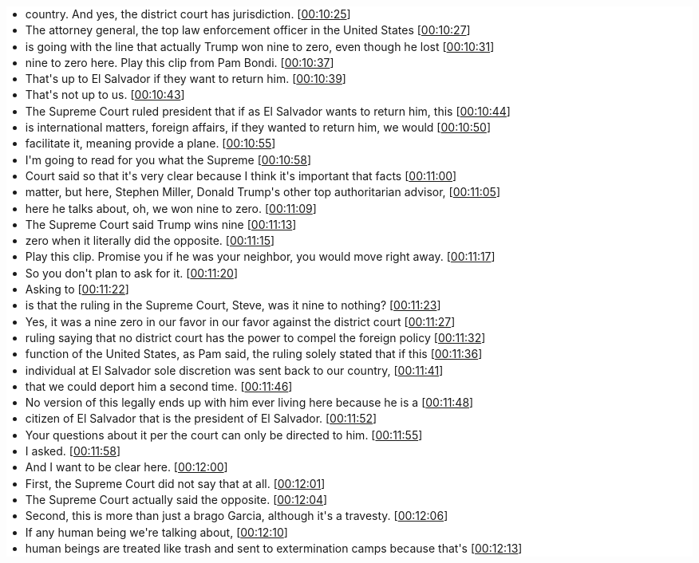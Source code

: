 *  country. And yes, the district court has jurisdiction. [[00:10:25](https://www.youtube.com/watch?v=fxrSU-luWek&t=625.0400000000001s)]
*  The attorney general, the top law enforcement officer in the United States [[00:10:27](https://www.youtube.com/watch?v=fxrSU-luWek&t=627.72s)]
*  is going with the line that actually Trump won nine to zero, even though he lost [[00:10:31](https://www.youtube.com/watch?v=fxrSU-luWek&t=631.6400000000001s)]
*  nine to zero here. Play this clip from Pam Bondi. [[00:10:37](https://www.youtube.com/watch?v=fxrSU-luWek&t=637.0s)]
*  That's up to El Salvador if they want to return him. [[00:10:39](https://www.youtube.com/watch?v=fxrSU-luWek&t=639.8399999999999s)]
*  That's not up to us. [[00:10:43](https://www.youtube.com/watch?v=fxrSU-luWek&t=643.52s)]
*  The Supreme Court ruled president that if as El Salvador wants to return him, this [[00:10:44](https://www.youtube.com/watch?v=fxrSU-luWek&t=644.76s)]
*  is international matters, foreign affairs, if they wanted to return him, we would [[00:10:50](https://www.youtube.com/watch?v=fxrSU-luWek&t=650.04s)]
*  facilitate it, meaning provide a plane. [[00:10:55](https://www.youtube.com/watch?v=fxrSU-luWek&t=655.04s)]
*  I'm going to read for you what the Supreme [[00:10:58](https://www.youtube.com/watch?v=fxrSU-luWek&t=658.52s)]
*  Court said so that it's very clear because I think it's important that facts [[00:11:00](https://www.youtube.com/watch?v=fxrSU-luWek&t=660.24s)]
*  matter, but here, Stephen Miller, Donald Trump's other top authoritarian advisor, [[00:11:05](https://www.youtube.com/watch?v=fxrSU-luWek&t=665.36s)]
*  here he talks about, oh, we won nine to zero. [[00:11:09](https://www.youtube.com/watch?v=fxrSU-luWek&t=669.88s)]
*  The Supreme Court said Trump wins nine [[00:11:13](https://www.youtube.com/watch?v=fxrSU-luWek&t=673.4399999999999s)]
*  zero when it literally did the opposite. [[00:11:15](https://www.youtube.com/watch?v=fxrSU-luWek&t=675.76s)]
*  Play this clip. Promise you if he was your neighbor, you would move right away. [[00:11:17](https://www.youtube.com/watch?v=fxrSU-luWek&t=677.64s)]
*  So you don't plan to ask for it. [[00:11:20](https://www.youtube.com/watch?v=fxrSU-luWek&t=680.56s)]
*  Asking to [[00:11:22](https://www.youtube.com/watch?v=fxrSU-luWek&t=682.16s)]
*  is that the ruling in the Supreme Court, Steve, was it nine to nothing? [[00:11:23](https://www.youtube.com/watch?v=fxrSU-luWek&t=683.48s)]
*  Yes, it was a nine zero in our favor in our favor against the district court [[00:11:27](https://www.youtube.com/watch?v=fxrSU-luWek&t=687.68s)]
*  ruling saying that no district court has the power to compel the foreign policy [[00:11:32](https://www.youtube.com/watch?v=fxrSU-luWek&t=692.16s)]
*  function of the United States, as Pam said, the ruling solely stated that if this [[00:11:36](https://www.youtube.com/watch?v=fxrSU-luWek&t=696.52s)]
*  individual at El Salvador sole discretion was sent back to our country, [[00:11:41](https://www.youtube.com/watch?v=fxrSU-luWek&t=701.36s)]
*  that we could deport him a second time. [[00:11:46](https://www.youtube.com/watch?v=fxrSU-luWek&t=706.12s)]
*  No version of this legally ends up with him ever living here because he is a [[00:11:48](https://www.youtube.com/watch?v=fxrSU-luWek&t=708.04s)]
*  citizen of El Salvador that is the president of El Salvador. [[00:11:52](https://www.youtube.com/watch?v=fxrSU-luWek&t=712.0s)]
*  Your questions about it per the court can only be directed to him. [[00:11:55](https://www.youtube.com/watch?v=fxrSU-luWek&t=715.6s)]
*  I asked. [[00:11:58](https://www.youtube.com/watch?v=fxrSU-luWek&t=718.52s)]
*  And I want to be clear here. [[00:12:00](https://www.youtube.com/watch?v=fxrSU-luWek&t=720.12s)]
*  First, the Supreme Court did not say that at all. [[00:12:01](https://www.youtube.com/watch?v=fxrSU-luWek&t=721.5999999999999s)]
*  The Supreme Court actually said the opposite. [[00:12:04](https://www.youtube.com/watch?v=fxrSU-luWek&t=724.4s)]
*  Second, this is more than just a brago Garcia, although it's a travesty. [[00:12:06](https://www.youtube.com/watch?v=fxrSU-luWek&t=726.28s)]
*  If any human being we're talking about, [[00:12:10](https://www.youtube.com/watch?v=fxrSU-luWek&t=730.4799999999999s)]
*  human beings are treated like trash and sent to extermination camps because that's [[00:12:13](https://www.youtube.com/watch?v=fxrSU-luWek&t=733.56s)]